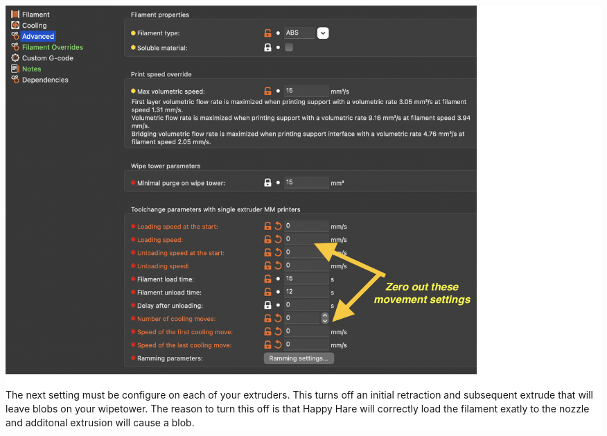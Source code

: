 <img src="/doc/toolchange/filament_settings.png" width="680" alt="Slicer filament settings">

The next setting must be configure on each of your extruders.  This turns off an initial retraction and subsequent extrude that will leave blobs on your wipetower.  The reason to turn this off is that Happy Hare will correctly load the filament exatly to the nozzle and additonal extrusion will cause a blob.
